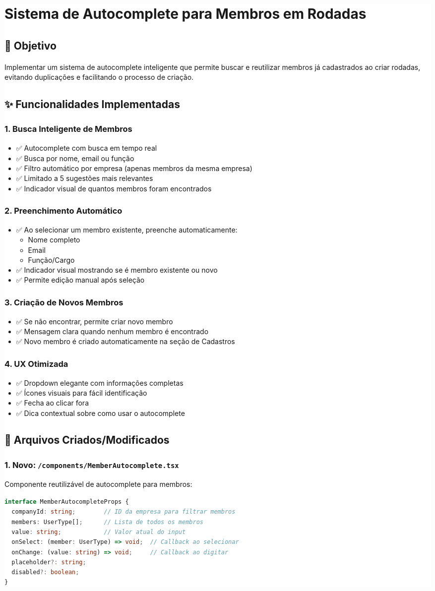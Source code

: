 # Sistema de Autocomplete para Membros em Rodadas

## 🎯 Objetivo

Implementar um sistema de autocomplete inteligente que permite buscar e reutilizar membros já cadastrados ao criar rodadas, evitando duplicações e facilitando o processo de criação.

## ✨ Funcionalidades Implementadas

### 1. **Busca Inteligente de Membros**
- ✅ Autocomplete com busca em tempo real
- ✅ Busca por nome, email ou função
- ✅ Filtro automático por empresa (apenas membros da mesma empresa)
- ✅ Limitado a 5 sugestões mais relevantes
- ✅ Indicador visual de quantos membros foram encontrados

### 2. **Preenchimento Automático**
- ✅ Ao selecionar um membro existente, preenche automaticamente:
  - Nome completo
  - Email
  - Função/Cargo
- ✅ Indicador visual mostrando se é membro existente ou novo
- ✅ Permite edição manual após seleção

### 3. **Criação de Novos Membros**
- ✅ Se não encontrar, permite criar novo membro
- ✅ Mensagem clara quando nenhum membro é encontrado
- ✅ Novo membro é criado automaticamente na seção de Cadastros

### 4. **UX Otimizada**
- ✅ Dropdown elegante com informações completas
- ✅ Ícones visuais para fácil identificação
- ✅ Fecha ao clicar fora
- ✅ Dica contextual sobre como usar o autocomplete

## 📁 Arquivos Criados/Modificados

### 1. Novo: `/components/MemberAutocomplete.tsx`

Componente reutilizável de autocomplete para membros:

```typescript
interface MemberAutocompleteProps {
  companyId: string;        // ID da empresa para filtrar membros
  members: UserType[];      // Lista de todos os membros
  value: string;            // Valor atual do input
  onSelect: (member: UserType) => void;  // Callback ao selecionar
  onChange: (value: string) => void;     // Callback ao digitar
  placeholder?: string;
  disabled?: boolean;
}
```
